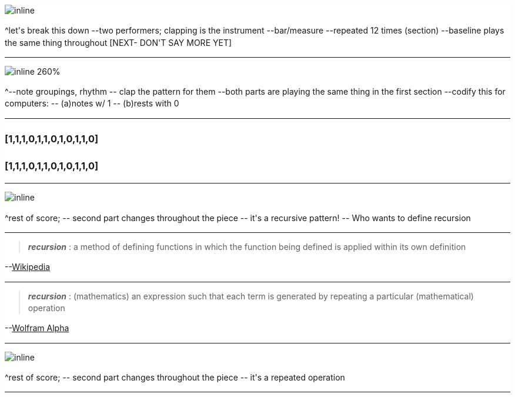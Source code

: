 ![inline](http://celeen.info/images/clappingmusic.png)

^let's break this down
--two performers; clapping is the instrument
--bar/measure
--repeated 12 times (section)
--baseline plays the same thing throughout
[NEXT- DON'T SAY MORE YET]

---

![inline 260%](http://celeen.info/images/one-measure.png)

^--note groupings, rhythm
-- clap the pattern for them
--both parts are playing the same thing in the first section
--codify this for computers:
-- (a)notes w/ 1
-- (b)rests with 0

---

### [1,1,1,0,1,1,0,1,0,1,1,0]

### [1,1,1,0,1,1,0,1,0,1,1,0]

---

![inline](http://celeen.info/images/clappingmusic.png)

^rest of score;
-- second part changes throughout the piece
-- it's a recursive pattern!
-- Who wants to define recursion

---

> _**recursion**_ : a method of defining functions in which the function being defined is applied within its own definition

--[Wikipedia](https://en.wikipedia.org/wiki/Recursion)

---

> _**recursion**_ : (mathematics) an expression such that each term is generated by repeating a particular (mathematical) operation

--[Wolfram Alpha](http://www.wolframalpha.com/input/?i=recursion&rawformassumption=%7B%22C%22,+%22recursion%22%7D+-%3E+%7B%22Word%22%7D)

---

![inline](http://celeen.info/images/clappingmusic.png)

^rest of score;
-- second part changes throughout the piece
-- it's a repeated operation

---